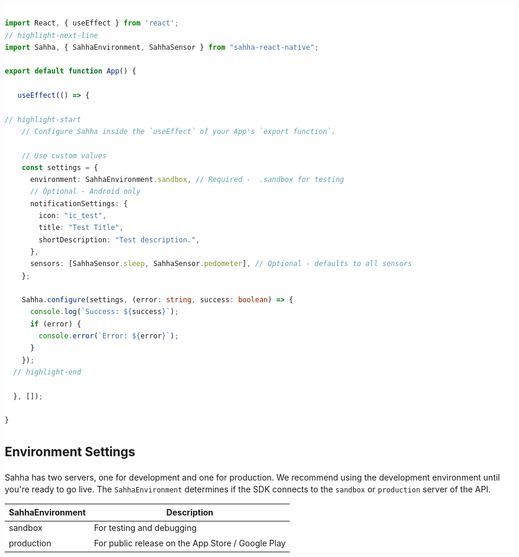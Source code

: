 </TabItem>

<TabItem value="react-native" label="React Native">

```typescript title=MyApp.tsx

import React, { useEffect } from 'react';
// highlight-next-line
import Sahha, { SahhaEnvironment, SahhaSensor } from "sahha-react-native";

export default function App() {

   useEffect(() => {

// highlight-start
    // Configure Sahha inside the `useEffect` of your App's `export function`.

    // Use custom values
    const settings = {
      environment: SahhaEnvironment.sandbox, // Required -  .sandbox for testing
      // Optional - Android only
      notificationSettings: {
        icon: "ic_test",
        title: "Test Title",
        shortDescription: "Test description.",
      },
      sensors: [SahhaSensor.sleep, SahhaSensor.pedometer], // Optional - defaults to all sensors
    };

    Sahha.configure(settings, (error: string, success: boolean) => {
      console.log(`Success: ${success}`);
      if (error) {
        console.error(`Error: ${error}`);
      }
    });
  // highlight-end

  }, []);

}
```

</TabItem>

</Tabs>

## Environment Settings

Sahha has two servers, one for development and one for production. We recommend using the development environment until you're ready to go live. The `SahhaEnvironment` determines if the SDK connects to the `sandbox` or `production` server of the API. 

| SahhaEnvironment | Description                     |
| ---------------- | ------------------------------- |
| sandbox          | For testing and debugging |
| production       | For public release on the App Store / Google Play |
